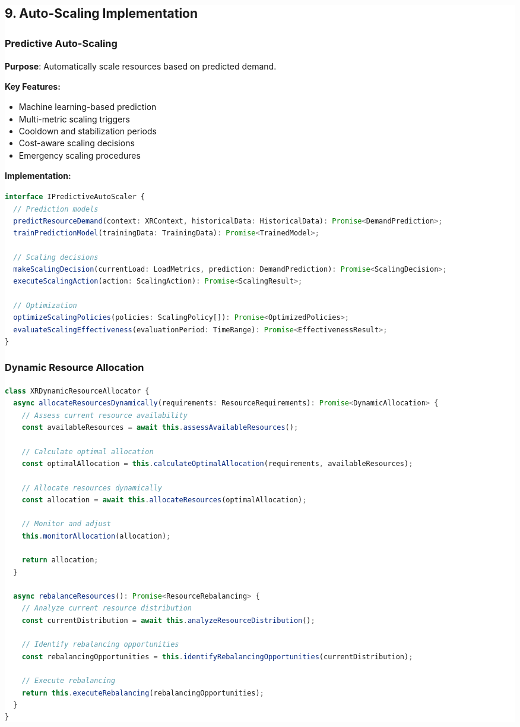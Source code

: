 ## 9. Auto-Scaling Implementation

### Predictive Auto-Scaling
**Purpose**: Automatically scale resources based on predicted demand.

**Key Features:**
- Machine learning-based prediction
- Multi-metric scaling triggers
- Cooldown and stabilization periods
- Cost-aware scaling decisions
- Emergency scaling procedures

**Implementation:**
```typescript
interface IPredictiveAutoScaler {
  // Prediction models
  predictResourceDemand(context: XRContext, historicalData: HistoricalData): Promise<DemandPrediction>;
  trainPredictionModel(trainingData: TrainingData): Promise<TrainedModel>;

  // Scaling decisions
  makeScalingDecision(currentLoad: LoadMetrics, prediction: DemandPrediction): Promise<ScalingDecision>;
  executeScalingAction(action: ScalingAction): Promise<ScalingResult>;

  // Optimization
  optimizeScalingPolicies(policies: ScalingPolicy[]): Promise<OptimizedPolicies>;
  evaluateScalingEffectiveness(evaluationPeriod: TimeRange): Promise<EffectivenessResult>;
}
```

### Dynamic Resource Allocation
```typescript
class XRDynamicResourceAllocator {
  async allocateResourcesDynamically(requirements: ResourceRequirements): Promise<DynamicAllocation> {
    // Assess current resource availability
    const availableResources = await this.assessAvailableResources();

    // Calculate optimal allocation
    const optimalAllocation = this.calculateOptimalAllocation(requirements, availableResources);

    // Allocate resources dynamically
    const allocation = await this.allocateResources(optimalAllocation);

    // Monitor and adjust
    this.monitorAllocation(allocation);

    return allocation;
  }

  async rebalanceResources(): Promise<ResourceRebalancing> {
    // Analyze current resource distribution
    const currentDistribution = await this.analyzeResourceDistribution();

    // Identify rebalancing opportunities
    const rebalancingOpportunities = this.identifyRebalancingOpportunities(currentDistribution);

    // Execute rebalancing
    return this.executeRebalancing(rebalancingOpportunities);
  }
}
```
